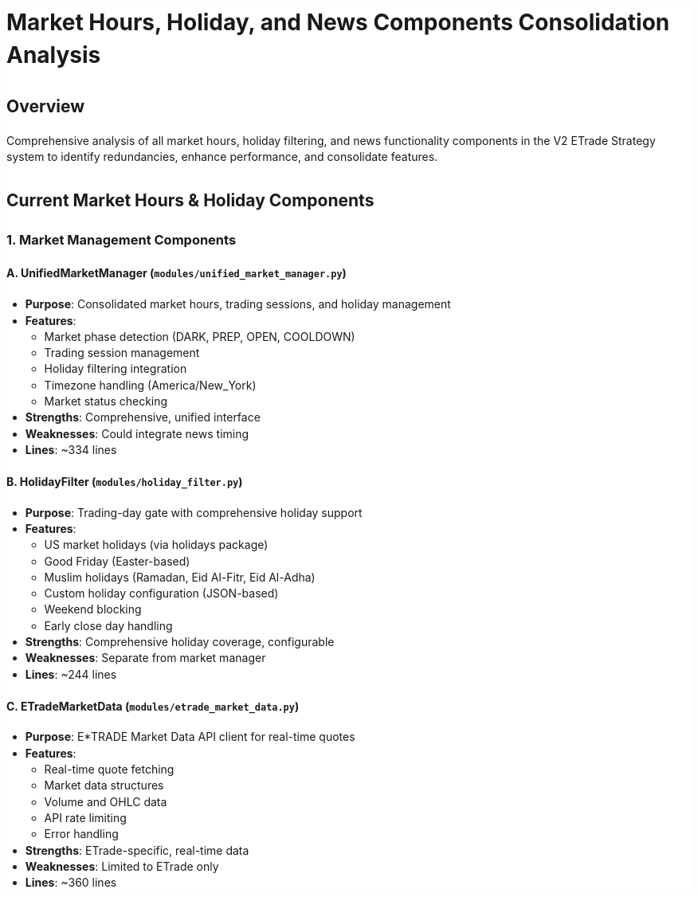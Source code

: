 # Market Hours, Holiday, and News Components Consolidation Analysis

## Overview
Comprehensive analysis of all market hours, holiday filtering, and news functionality components in the V2 ETrade Strategy system to identify redundancies, enhance performance, and consolidate features.

## Current Market Hours & Holiday Components

### **1. Market Management Components**

#### **A. UnifiedMarketManager (`modules/unified_market_manager.py`)**
- **Purpose**: Consolidated market hours, trading sessions, and holiday management
- **Features**:
  - Market phase detection (DARK, PREP, OPEN, COOLDOWN)
  - Trading session management
  - Holiday filtering integration
  - Timezone handling (America/New_York)
  - Market status checking
- **Strengths**: Comprehensive, unified interface
- **Weaknesses**: Could integrate news timing
- **Lines**: ~334 lines

#### **B. HolidayFilter (`modules/holiday_filter.py`)**
- **Purpose**: Trading-day gate with comprehensive holiday support
- **Features**:
  - US market holidays (via holidays package)
  - Good Friday (Easter-based)
  - Muslim holidays (Ramadan, Eid Al-Fitr, Eid Al-Adha)
  - Custom holiday configuration (JSON-based)
  - Weekend blocking
  - Early close day handling
- **Strengths**: Comprehensive holiday coverage, configurable
- **Weaknesses**: Separate from market manager
- **Lines**: ~244 lines

#### **C. ETradeMarketData (`modules/etrade_market_data.py`)**
- **Purpose**: E*TRADE Market Data API client for real-time quotes
- **Features**:
  - Real-time quote fetching
  - Market data structures
  - Volume and OHLC data
  - API rate limiting
  - Error handling
- **Strengths**: ETrade-specific, real-time data
- **Weaknesses**: Limited to ETrade only
- **Lines**: ~360 lines
